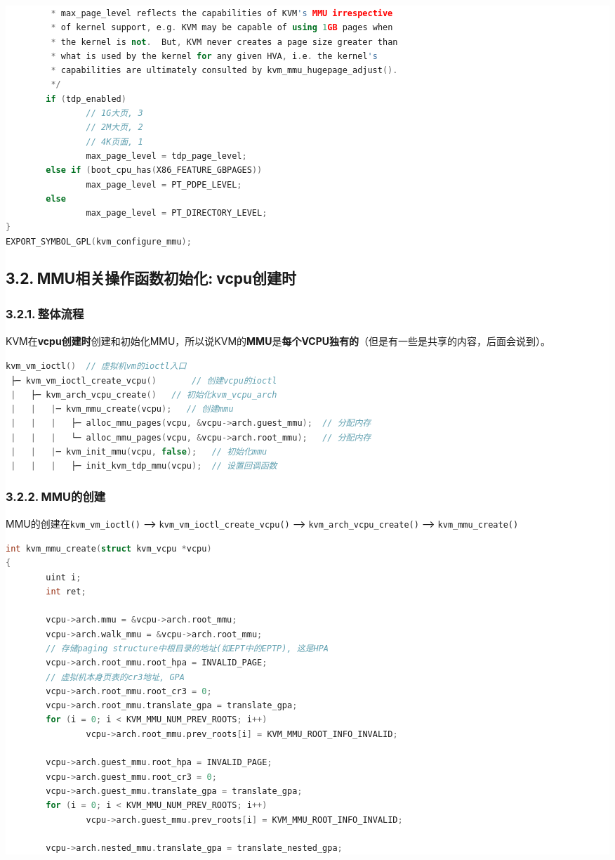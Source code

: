 ```cpp
         * max_page_level reflects the capabilities of KVM's MMU irrespective
         * of kernel support, e.g. KVM may be capable of using 1GB pages when
         * the kernel is not.  But, KVM never creates a page size greater than
         * what is used by the kernel for any given HVA, i.e. the kernel's
         * capabilities are ultimately consulted by kvm_mmu_hugepage_adjust().
         */
        if (tdp_enabled)
                // 1G大页, 3
                // 2M大页, 2
                // 4K页面, 1
                max_page_level = tdp_page_level;
        else if (boot_cpu_has(X86_FEATURE_GBPAGES))
                max_page_level = PT_PDPE_LEVEL;
        else
                max_page_level = PT_DIRECTORY_LEVEL;
}
EXPORT_SYMBOL_GPL(kvm_configure_mmu);
```

## 3.2. MMU相关操作函数初始化: vcpu创建时

### 3.2.1. 整体流程

KVM在**vcpu创建时**创建和初始化MMU，所以说KVM的**MMU**是**每个VCPU独有的**（但是有一些是共享的内容，后面会说到）。

```cpp
kvm_vm_ioctl()  // 虚拟机vm的ioctl入口
 ├─ kvm_vm_ioctl_create_vcpu()       // 创建vcpu的ioctl
 |   ├─ kvm_arch_vcpu_create()   // 初始化kvm_vcpu_arch
 |   |   |─ kvm_mmu_create(vcpu);   // 创建mmu
 |   |   |   ├─ alloc_mmu_pages(vcpu, &vcpu->arch.guest_mmu);  // 分配内存
 |   |   |   └─ alloc_mmu_pages(vcpu, &vcpu->arch.root_mmu);   // 分配内存
 |   |   |─ kvm_init_mmu(vcpu, false);   // 初始化mmu
 |   |   |   ├─ init_kvm_tdp_mmu(vcpu);  // 设置回调函数
```

### 3.2.2. MMU的创建

MMU的创建在`kvm_vm_ioctl()` --> `kvm_vm_ioctl_create_vcpu()` --> `kvm_arch_vcpu_create()` --> `kvm_mmu_create()`

```cpp
int kvm_mmu_create(struct kvm_vcpu *vcpu)
{
        uint i;
        int ret;

        vcpu->arch.mmu = &vcpu->arch.root_mmu;
        vcpu->arch.walk_mmu = &vcpu->arch.root_mmu;
        // 存储paging structure中根目录的地址(如EPT中的EPTP), 这是HPA
        vcpu->arch.root_mmu.root_hpa = INVALID_PAGE;
        // 虚拟机本身页表的cr3地址, GPA
        vcpu->arch.root_mmu.root_cr3 = 0;
        vcpu->arch.root_mmu.translate_gpa = translate_gpa;
        for (i = 0; i < KVM_MMU_NUM_PREV_ROOTS; i++)
                vcpu->arch.root_mmu.prev_roots[i] = KVM_MMU_ROOT_INFO_INVALID;

        vcpu->arch.guest_mmu.root_hpa = INVALID_PAGE;
        vcpu->arch.guest_mmu.root_cr3 = 0;
        vcpu->arch.guest_mmu.translate_gpa = translate_gpa;
        for (i = 0; i < KVM_MMU_NUM_PREV_ROOTS; i++)
                vcpu->arch.guest_mmu.prev_roots[i] = KVM_MMU_ROOT_INFO_INVALID;

        vcpu->arch.nested_mmu.translate_gpa = translate_nested_gpa;
```